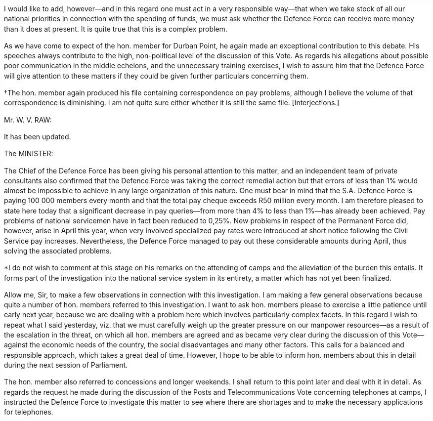 <p>I would like to add, however&#x2014;and in this regard one must act in a very responsible way&#x2014;that when we take stock of all our national priorities in connection with the spending of funds, we must ask whether the Defence Force can receive more money than it does at present. It is quite true that this is a complex problem.</p>

<p>As we have come to expect of the hon. member for Durban Point, he again made an exceptional contribution to this debate. His speeches always contribute to the high, non-political level of the discussion of this Vote. As regards his allegations about possible poor communication in the middle echelons, and the unnecessary training exercises, I wish to assure him that the Defence Force will give attention to these matters if they could be given further particulars concerning them.</p>

<p>&#x2020;The hon. member again produced his <span class="col_4831-4832" refersTo="page_0934"/>file containing correspondence on pay problems, although I believe the volume of that correspondence is diminishing. I am not quite sure either whether it is still the same file. [Interjections.]</p>

</speech>

<speech by="#raw">

<from>Mr. <person refersTo="hansard_za">W. V. RAW</person>:</from>

<p>It has been updated.</p>

</speech>

<speech by="#minister">

<from>The <person refersTo="hansard_za">MINISTER</person>:</from>

<p>The Chief of the Defence Force has been giving his personal attention to this matter, and an independent team of private consultants also confirmed that the Defence Force was taking the correct remedial action but that errors of less than 1% would almost be impossible to achieve in any large organization of this nature. One must bear in mind that the S.A. Defence Force is paying 100 000 members every month and that the total pay cheque exceeds R50 million every month. I am therefore pleased to state here today that a significant decrease in pay queries&#x2014;from more than 4% to less than 1%&#x2014;has already been achieved. Pay problems of national servicemen have in fact been reduced to 0,25%. New problems in respect of the Permanent Force did, however, arise in April this year, when very involved specialized pay rates were introduced at short notice following the Civil Service pay increases. Nevertheless, the Defence Force managed to pay out these considerable amounts during April, thus solving the associated problems.</p>

<p>*I do not wish to comment at this stage on his remarks on the attending of camps and the alleviation of the burden this entails. It forms part of the investigation into the national service system in its entirety, a matter which has not yet been finalized.</p>

<p>Allow me, Sir, to make a few observations in connection with this investigation. I am making a few general observations because quite a number of hon. members referred to this investigation. I want to ask hon. members please to exercise a little patience until early next year, because we are dealing with a problem here which involves particularly complex facets. In this regard I wish to repeat what I said yesterday, viz. that we must carefully weigh up the greater pressure on our manpower resources&#x2014;as a result of the escalation in the threat, on which all hon. members are agreed and as became very clear during the discussion of this Vote&#x2014;against the economic needs of the country, the social disadvantages and many other factors. This calls for a balanced and responsible approach, which takes a great deal of time. However, I hope to be able to inform hon. members about this in detail during the next session of Parliament.</p>

<p>The hon. member also referred to concessions and longer weekends. I shall return to this point later and deal with it in detail. As regards the request he made during the discussion of the Posts and Telecommunications Vote concerning telephones at camps, I instructed the Defence Force to investigate this matter to see where there are shortages and to make the necessary applications for telephones.</p>
